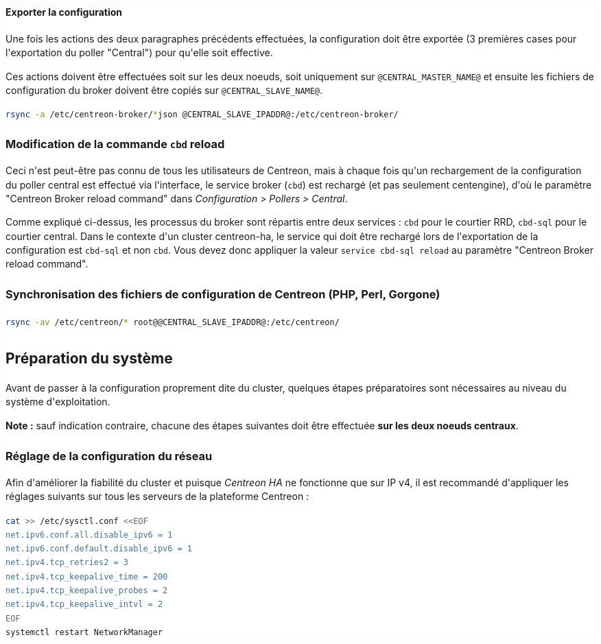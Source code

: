 #### Exporter la configuration

Une fois les actions des deux paragraphes précédents effectuées, la configuration doit être exportée (3 premières cases pour l'exportation du poller "Central") pour qu'elle soit effective.

Ces actions doivent être effectuées soit sur les deux noeuds, soit uniquement sur `@CENTRAL_MASTER_NAME@` et ensuite les fichiers de configuration du broker doivent être copiés sur `@CENTRAL_SLAVE_NAME@`.

```bash
rsync -a /etc/centreon-broker/*json @CENTRAL_SLAVE_IPADDR@:/etc/centreon-broker/
```

### Modification de la commande `cbd` reload

Ceci n'est peut-être pas connu de tous les utilisateurs de Centreon, mais à chaque fois qu'un rechargement de la configuration du poller central est effectué via l'interface, le service broker (`cbd`) est rechargé (et pas seulement centengine), d'où le paramètre "Centreon Broker reload command" dans *Configuration > Pollers > Central*.

Comme expliqué ci-dessus, les processus du broker sont répartis entre deux services : `cbd` pour le courtier RRD, `cbd-sql` pour le courtier central. Dans le contexte d'un cluster centreon-ha, le service qui doit être rechargé lors de l'exportation de la configuration est `cbd-sql` et non `cbd`. Vous devez donc appliquer la valeur `service cbd-sql reload` au paramètre "Centreon Broker reload command".

### Synchronisation des fichiers de configuration de Centreon (PHP, Perl, Gorgone)

```bash
rsync -av /etc/centreon/* root@@CENTRAL_SLAVE_IPADDR@:/etc/centreon/
```

## Préparation du système

Avant de passer à la configuration proprement dite du cluster, quelques étapes préparatoires sont nécessaires au niveau du système d'exploitation.

**Note :** sauf indication contraire, chacune des étapes suivantes doit être effectuée **sur les deux noeuds centraux**.


### Réglage de la configuration du réseau

Afin d'améliorer la fiabilité du cluster et puisque *Centreon HA* ne fonctionne que sur IP v4, il est recommandé d'appliquer les réglages suivants sur tous les serveurs de la plateforme Centreon :

<Tabs groupId="sync">
<TabItem value="RHEL 8 / Oracle Linux 8 / Alma Linux 8" label="RHEL 8 / Oracle Linux 8 / Alma Linux 8">

```bash
cat >> /etc/sysctl.conf <<EOF
net.ipv6.conf.all.disable_ipv6 = 1
net.ipv6.conf.default.disable_ipv6 = 1
net.ipv4.tcp_retries2 = 3
net.ipv4.tcp_keepalive_time = 200
net.ipv4.tcp_keepalive_probes = 2
net.ipv4.tcp_keepalive_intvl = 2
EOF
systemctl restart NetworkManager
```
